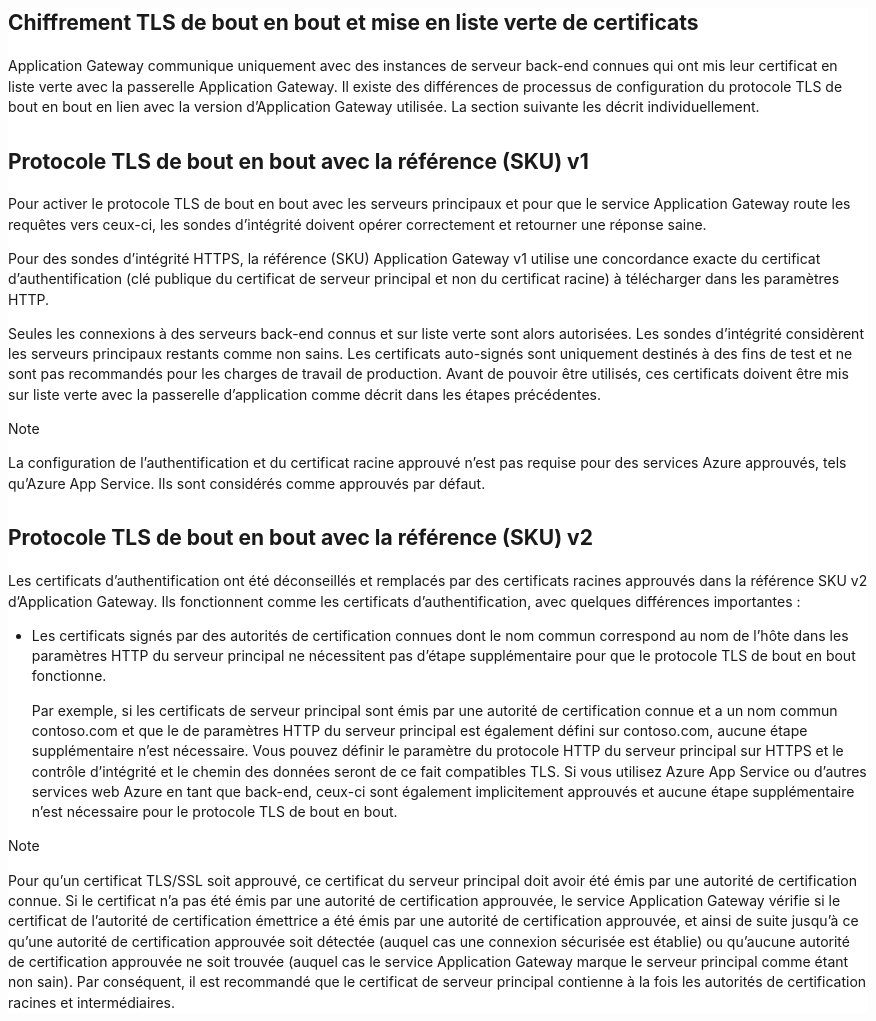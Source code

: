 ## <a name="end-to-end-tls-and-allow-listing-of-certificates"></a>Chiffrement TLS de bout en bout et mise en liste verte de certificats

Application Gateway communique uniquement avec des instances de serveur back-end connues qui ont mis leur certificat en liste verte avec la passerelle Application Gateway. Il existe des différences de processus de configuration du protocole TLS de bout en bout en lien avec la version d’Application Gateway utilisée. La section suivante les décrit individuellement.

## <a name="end-to-end-tls-with-the-v1-sku"></a>Protocole TLS de bout en bout avec la référence (SKU) v1

Pour activer le protocole TLS de bout en bout avec les serveurs principaux et pour que le service Application Gateway route les requêtes vers ceux-ci, les sondes d’intégrité doivent opérer correctement et retourner une réponse saine.

Pour des sondes d’intégrité HTTPS, la référence (SKU) Application Gateway v1 utilise une concordance exacte du certificat d’authentification (clé publique du certificat de serveur principal et non du certificat racine) à télécharger dans les paramètres HTTP.

Seules les connexions à des serveurs back-end connus et sur liste verte sont alors autorisées. Les sondes d’intégrité considèrent les serveurs principaux restants comme non sains. Les certificats auto-signés sont uniquement destinés à des fins de test et ne sont pas recommandés pour les charges de travail de production. Avant de pouvoir être utilisés, ces certificats doivent être mis sur liste verte avec la passerelle d’application comme décrit dans les étapes précédentes.

> [!NOTE]
> La configuration de l’authentification et du certificat racine approuvé n’est pas requise pour des services Azure approuvés, tels qu’Azure App Service. Ils sont considérés comme approuvés par défaut.

## <a name="end-to-end-tls-with-the-v2-sku"></a>Protocole TLS de bout en bout avec la référence (SKU) v2

Les certificats d’authentification ont été déconseillés et remplacés par des certificats racines approuvés dans la référence SKU v2 d’Application Gateway. Ils fonctionnent comme les certificats d’authentification, avec quelques différences importantes :

- Les certificats signés par des autorités de certification connues dont le nom commun correspond au nom de l’hôte dans les paramètres HTTP du serveur principal ne nécessitent pas d’étape supplémentaire pour que le protocole TLS de bout en bout fonctionne. 

   Par exemple, si les certificats de serveur principal sont émis par une autorité de certification connue et a un nom commun contoso.com et que le de paramètres HTTP du serveur principal est également défini sur contoso.com, aucune étape supplémentaire n’est nécessaire. Vous pouvez définir le paramètre du protocole HTTP du serveur principal sur HTTPS et le contrôle d’intégrité et le chemin des données seront de ce fait compatibles TLS. Si vous utilisez Azure App Service ou d’autres services web Azure en tant que back-end, ceux-ci sont également implicitement approuvés et aucune étape supplémentaire n’est nécessaire pour le protocole TLS de bout en bout.
   
> [!NOTE] 
>
> Pour qu’un certificat TLS/SSL soit approuvé, ce certificat du serveur principal doit avoir été émis par une autorité de certification connue. Si le certificat n’a pas été émis par une autorité de certification approuvée, le service Application Gateway vérifie si le certificat de l’autorité de certification émettrice a été émis par une autorité de certification approuvée, et ainsi de suite jusqu’à ce qu’une autorité de certification approuvée soit détectée (auquel cas une connexion sécurisée est établie) ou qu’aucune autorité de certification approuvée ne soit trouvée (auquel cas le service Application Gateway marque le serveur principal comme étant non sain). Par conséquent, il est recommandé que le certificat de serveur principal contienne à la fois les autorités de certification racines et intermédiaires.


[1]: ./media/ssl-overview/scenario.png